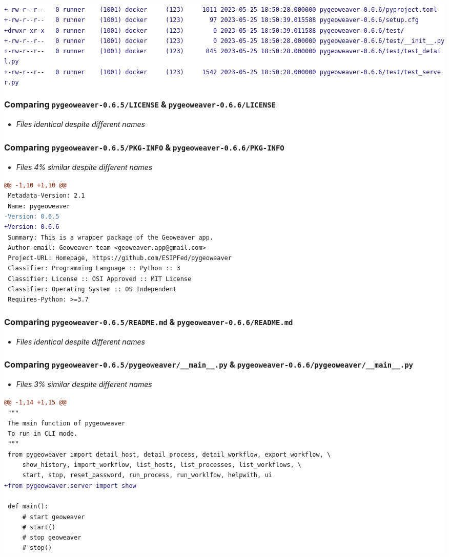 ```diff
+-rw-r--r--   0 runner    (1001) docker     (123)     1011 2023-05-25 18:50:28.000000 pygeoweaver-0.6.6/pyproject.toml
+-rw-r--r--   0 runner    (1001) docker     (123)       97 2023-05-25 18:50:39.015588 pygeoweaver-0.6.6/setup.cfg
+drwxr-xr-x   0 runner    (1001) docker     (123)        0 2023-05-25 18:50:39.011588 pygeoweaver-0.6.6/test/
+-rw-r--r--   0 runner    (1001) docker     (123)        0 2023-05-25 18:50:28.000000 pygeoweaver-0.6.6/test/__init__.py
+-rw-r--r--   0 runner    (1001) docker     (123)      845 2023-05-25 18:50:28.000000 pygeoweaver-0.6.6/test/test_detail.py
+-rw-r--r--   0 runner    (1001) docker     (123)     1542 2023-05-25 18:50:28.000000 pygeoweaver-0.6.6/test/test_server.py
```

### Comparing `pygeoweaver-0.6.5/LICENSE` & `pygeoweaver-0.6.6/LICENSE`

 * *Files identical despite different names*

### Comparing `pygeoweaver-0.6.5/PKG-INFO` & `pygeoweaver-0.6.6/PKG-INFO`

 * *Files 4% similar despite different names*

```diff
@@ -1,10 +1,10 @@
 Metadata-Version: 2.1
 Name: pygeoweaver
-Version: 0.6.5
+Version: 0.6.6
 Summary: This is a wrapper package of the Geoweaver app.
 Author-email: Geoweaver team <geoweaver.app@gmail.com>
 Project-URL: Homepage, https://github.com/ESIPFed/pygeoweaver
 Classifier: Programming Language :: Python :: 3
 Classifier: License :: OSI Approved :: MIT License
 Classifier: Operating System :: OS Independent
 Requires-Python: >=3.7
```

### Comparing `pygeoweaver-0.6.5/README.md` & `pygeoweaver-0.6.6/README.md`

 * *Files identical despite different names*

### Comparing `pygeoweaver-0.6.5/pygeoweaver/__main__.py` & `pygeoweaver-0.6.6/pygeoweaver/__main__.py`

 * *Files 3% similar despite different names*

```diff
@@ -1,14 +1,15 @@
 """
 The main function of pygeoweaver
 To run in CLI mode. 
 """
 from pygeoweaver import detail_host, detail_process, detail_workflow, export_workflow, \
     show_history, import_workflow, list_hosts, list_processes, list_workflows, \
     start, stop, reset_password, run_process, run_worklfow, helpwith, ui
+from pygeoweaver.server import show
 
 def main():
     # start geoweaver
     # start()
     # stop geoweaver
     # stop()
```
